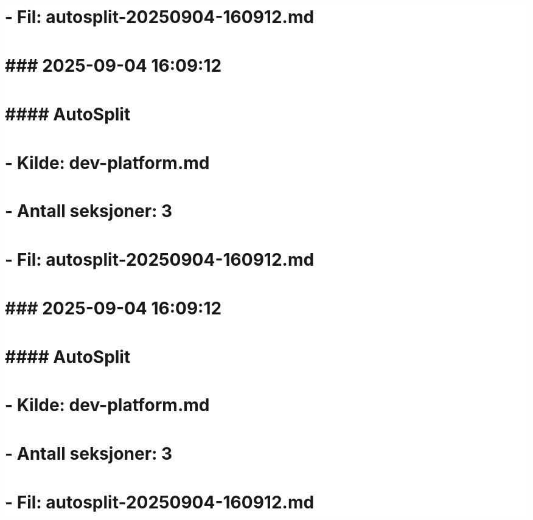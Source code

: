 # \- Fil: autosplit-20250904-160912.md

#

#

#

#

# \### 2025-09-04 16:09:12

# \#### AutoSplit

# \- Kilde: dev-platform.md

# \- Antall seksjoner: 3

# \- Fil: autosplit-20250904-160912.md

#

#

#

#

# \### 2025-09-04 16:09:12

# \#### AutoSplit

# \- Kilde: dev-platform.md

# \- Antall seksjoner: 3

# \- Fil: autosplit-20250904-160912.md

#

#

#
